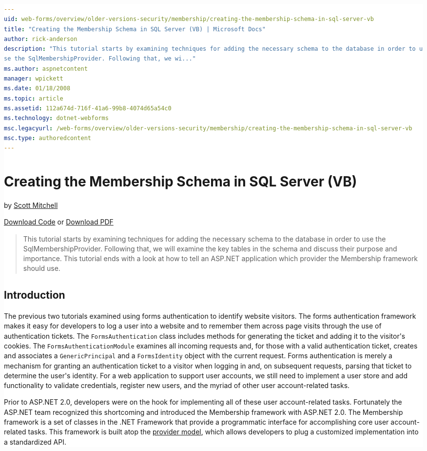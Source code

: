 ```yaml
---
uid: web-forms/overview/older-versions-security/membership/creating-the-membership-schema-in-sql-server-vb
title: "Creating the Membership Schema in SQL Server (VB) | Microsoft Docs"
author: rick-anderson
description: "This tutorial starts by examining techniques for adding the necessary schema to the database in order to use the SqlMembershipProvider. Following that, we wi..."
ms.author: aspnetcontent
manager: wpickett
ms.date: 01/18/2008
ms.topic: article
ms.assetid: 112a674d-716f-41a6-99b8-4074d65a54c0
ms.technology: dotnet-webforms
msc.legacyurl: /web-forms/overview/older-versions-security/membership/creating-the-membership-schema-in-sql-server-vb
msc.type: authoredcontent
---
```

Creating the Membership Schema in SQL Server (VB)
====================
by [Scott Mitchell](https://twitter.com/ScottOnWriting)

[Download Code](http://download.microsoft.com/download/3/f/5/3f5a8605-c526-4b34-b3fd-a34167117633/ASPNET_Security_Tutorial_04_VB.zip) or [Download PDF](http://download.microsoft.com/download/3/f/5/3f5a8605-c526-4b34-b3fd-a34167117633/aspnet_tutorial04_MembershipSetup_vb.pdf)

> This tutorial starts by examining techniques for adding the necessary schema to the database in order to use the SqlMembershipProvider. Following that, we will examine the key tables in the schema and discuss their purpose and importance. This tutorial ends with a look at how to tell an ASP.NET application which provider the Membership framework should use.


## Introduction

The previous two tutorials examined using forms authentication to identify website visitors. The forms authentication framework makes it easy for developers to log a user into a website and to remember them across page visits through the use of authentication tickets. The `FormsAuthentication` class includes methods for generating the ticket and adding it to the visitor's cookies. The `FormsAuthenticationModule` examines all incoming requests and, for those with a valid authentication ticket, creates and associates a `GenericPrincipal` and a `FormsIdentity` object with the current request. Forms authentication is merely a mechanism for granting an authentication ticket to a visitor when logging in and, on subsequent requests, parsing that ticket to determine the user's identity. For a web application to support user accounts, we still need to implement a user store and add functionality to validate credentials, register new users, and the myriad of other user account-related tasks.

Prior to ASP.NET 2.0, developers were on the hook for implementing all of these user account-related tasks. Fortunately the ASP.NET team recognized this shortcoming and introduced the Membership framework with ASP.NET 2.0. The Membership framework is a set of classes in the .NET Framework that provide a programmatic interface for accomplishing core user account-related tasks. This framework is built atop the [provider model](http://aspnet.4guysfromrolla.com/articles/101905-1.aspx), which allows developers to plug a customized implementation into a standardized API.

